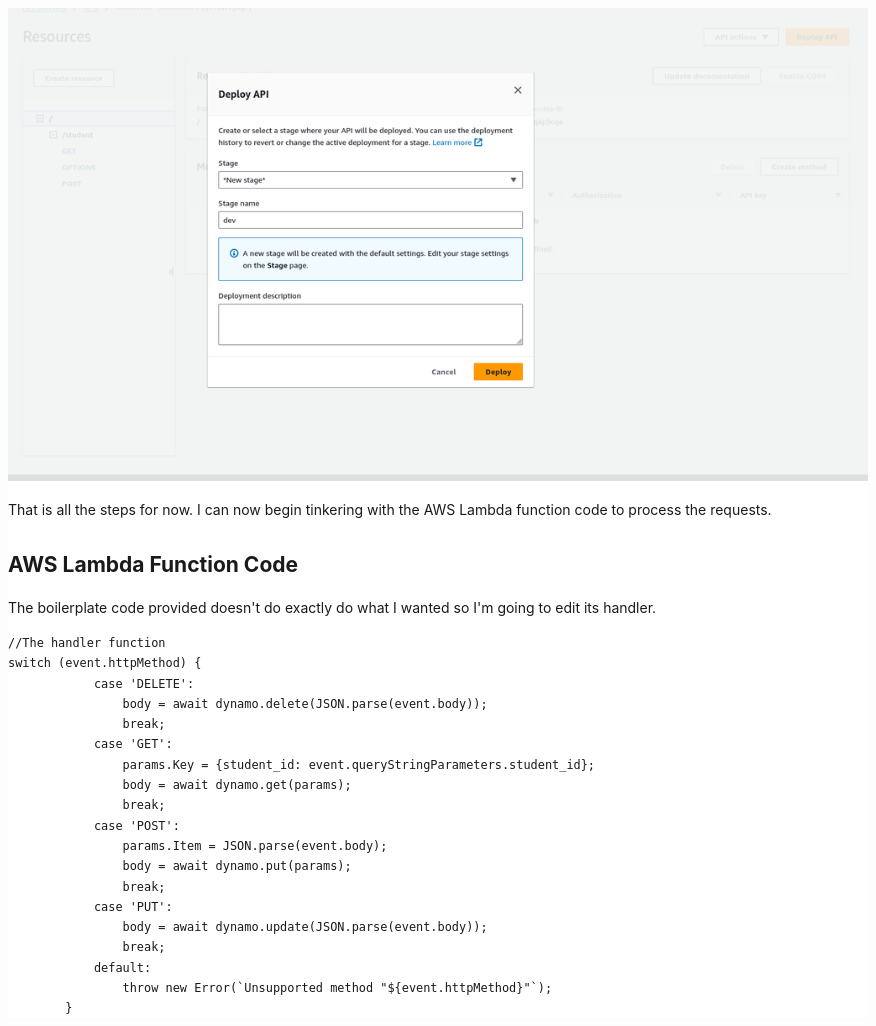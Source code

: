    ![Deploy API](./images/DeployAPI.png)

That is all the steps for now. I can now begin tinkering with the AWS Lambda function code to process the requests.

## AWS Lambda Function Code

The boilerplate code provided doesn't do exactly do what I wanted so I'm going to edit its handler.

```
//The handler function
switch (event.httpMethod) {
            case 'DELETE':
                body = await dynamo.delete(JSON.parse(event.body));
                break;
            case 'GET':
                params.Key = {student_id: event.queryStringParameters.student_id};
                body = await dynamo.get(params);
                break;
            case 'POST':
                params.Item = JSON.parse(event.body);
                body = await dynamo.put(params);
                break;
            case 'PUT':
                body = await dynamo.update(JSON.parse(event.body));
                break;
            default:
                throw new Error(`Unsupported method "${event.httpMethod}"`);
        }
```

